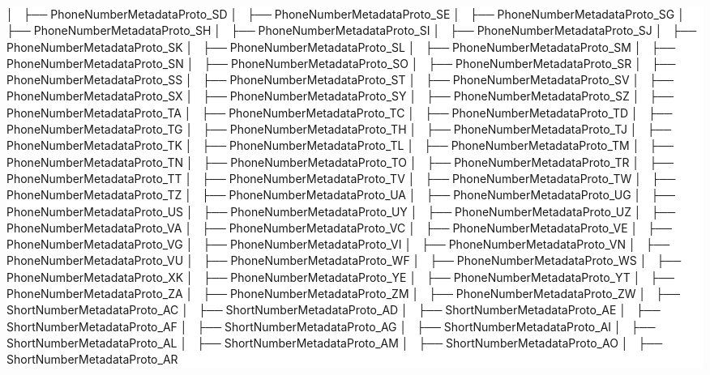 │                       ├── PhoneNumberMetadataProto_SD
│                       ├── PhoneNumberMetadataProto_SE
│                       ├── PhoneNumberMetadataProto_SG
│                       ├── PhoneNumberMetadataProto_SH
│                       ├── PhoneNumberMetadataProto_SI
│                       ├── PhoneNumberMetadataProto_SJ
│                       ├── PhoneNumberMetadataProto_SK
│                       ├── PhoneNumberMetadataProto_SL
│                       ├── PhoneNumberMetadataProto_SM
│                       ├── PhoneNumberMetadataProto_SN
│                       ├── PhoneNumberMetadataProto_SO
│                       ├── PhoneNumberMetadataProto_SR
│                       ├── PhoneNumberMetadataProto_SS
│                       ├── PhoneNumberMetadataProto_ST
│                       ├── PhoneNumberMetadataProto_SV
│                       ├── PhoneNumberMetadataProto_SX
│                       ├── PhoneNumberMetadataProto_SY
│                       ├── PhoneNumberMetadataProto_SZ
│                       ├── PhoneNumberMetadataProto_TA
│                       ├── PhoneNumberMetadataProto_TC
│                       ├── PhoneNumberMetadataProto_TD
│                       ├── PhoneNumberMetadataProto_TG
│                       ├── PhoneNumberMetadataProto_TH
│                       ├── PhoneNumberMetadataProto_TJ
│                       ├── PhoneNumberMetadataProto_TK
│                       ├── PhoneNumberMetadataProto_TL
│                       ├── PhoneNumberMetadataProto_TM
│                       ├── PhoneNumberMetadataProto_TN
│                       ├── PhoneNumberMetadataProto_TO
│                       ├── PhoneNumberMetadataProto_TR
│                       ├── PhoneNumberMetadataProto_TT
│                       ├── PhoneNumberMetadataProto_TV
│                       ├── PhoneNumberMetadataProto_TW
│                       ├── PhoneNumberMetadataProto_TZ
│                       ├── PhoneNumberMetadataProto_UA
│                       ├── PhoneNumberMetadataProto_UG
│                       ├── PhoneNumberMetadataProto_US
│                       ├── PhoneNumberMetadataProto_UY
│                       ├── PhoneNumberMetadataProto_UZ
│                       ├── PhoneNumberMetadataProto_VA
│                       ├── PhoneNumberMetadataProto_VC
│                       ├── PhoneNumberMetadataProto_VE
│                       ├── PhoneNumberMetadataProto_VG
│                       ├── PhoneNumberMetadataProto_VI
│                       ├── PhoneNumberMetadataProto_VN
│                       ├── PhoneNumberMetadataProto_VU
│                       ├── PhoneNumberMetadataProto_WF
│                       ├── PhoneNumberMetadataProto_WS
│                       ├── PhoneNumberMetadataProto_XK
│                       ├── PhoneNumberMetadataProto_YE
│                       ├── PhoneNumberMetadataProto_YT
│                       ├── PhoneNumberMetadataProto_ZA
│                       ├── PhoneNumberMetadataProto_ZM
│                       ├── PhoneNumberMetadataProto_ZW
│                       ├── ShortNumberMetadataProto_AC
│                       ├── ShortNumberMetadataProto_AD
│                       ├── ShortNumberMetadataProto_AE
│                       ├── ShortNumberMetadataProto_AF
│                       ├── ShortNumberMetadataProto_AG
│                       ├── ShortNumberMetadataProto_AI
│                       ├── ShortNumberMetadataProto_AL
│                       ├── ShortNumberMetadataProto_AM
│                       ├── ShortNumberMetadataProto_AO
│                       ├── ShortNumberMetadataProto_AR